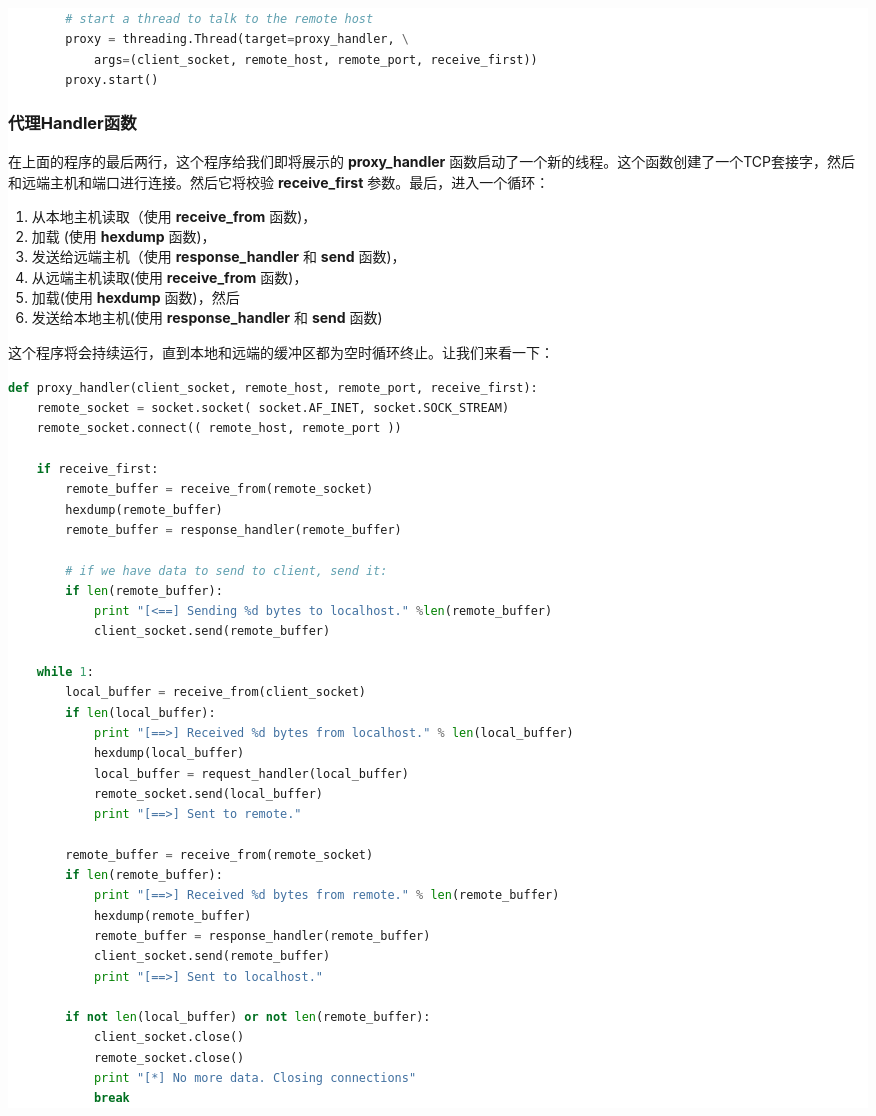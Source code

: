 ```python
        # start a thread to talk to the remote host
        proxy = threading.Thread(target=proxy_handler, \
            args=(client_socket, remote_host, remote_port, receive_first))
        proxy.start()
```

### 代理Handler函数

在上面的程序的最后两行，这个程序给我们即将展示的 **proxy_handler** 函数启动了一个新的线程。这个函数创建了一个TCP套接字，然后和远端主机和端口进行连接。然后它将校验 **receive_first** 参数。最后，进入一个循环：

1. 从本地主机读取（使用 **receive_from** 函数)，
2. 加载 (使用 **hexdump** 函数)，
3. 发送给远端主机（使用 **response_handler** 和 **send** 函数)，
4. 从远端主机读取(使用 **receive_from** 函数)，
5. 加载(使用 **hexdump** 函数)，然后
6. 发送给本地主机(使用 **response_handler** 和 **send** 函数)

这个程序将会持续运行，直到本地和远端的缓冲区都为空时循环终止。让我们来看一下：

```python
def proxy_handler(client_socket, remote_host, remote_port, receive_first):
    remote_socket = socket.socket( socket.AF_INET, socket.SOCK_STREAM)
    remote_socket.connect(( remote_host, remote_port ))

    if receive_first:
        remote_buffer = receive_from(remote_socket)
        hexdump(remote_buffer)
        remote_buffer = response_handler(remote_buffer)

        # if we have data to send to client, send it:
        if len(remote_buffer):
            print "[<==] Sending %d bytes to localhost." %len(remote_buffer)
            client_socket.send(remote_buffer)

    while 1:
        local_buffer = receive_from(client_socket)
        if len(local_buffer):
            print "[==>] Received %d bytes from localhost." % len(local_buffer)
            hexdump(local_buffer)
            local_buffer = request_handler(local_buffer)
            remote_socket.send(local_buffer)
            print "[==>] Sent to remote."

        remote_buffer = receive_from(remote_socket)
        if len(remote_buffer):
            print "[==>] Received %d bytes from remote." % len(remote_buffer)
            hexdump(remote_buffer)
            remote_buffer = response_handler(remote_buffer)
            client_socket.send(remote_buffer)
            print "[==>] Sent to localhost."

        if not len(local_buffer) or not len(remote_buffer):
            client_socket.close()
            remote_socket.close()
            print "[*] No more data. Closing connections"
            break
```
